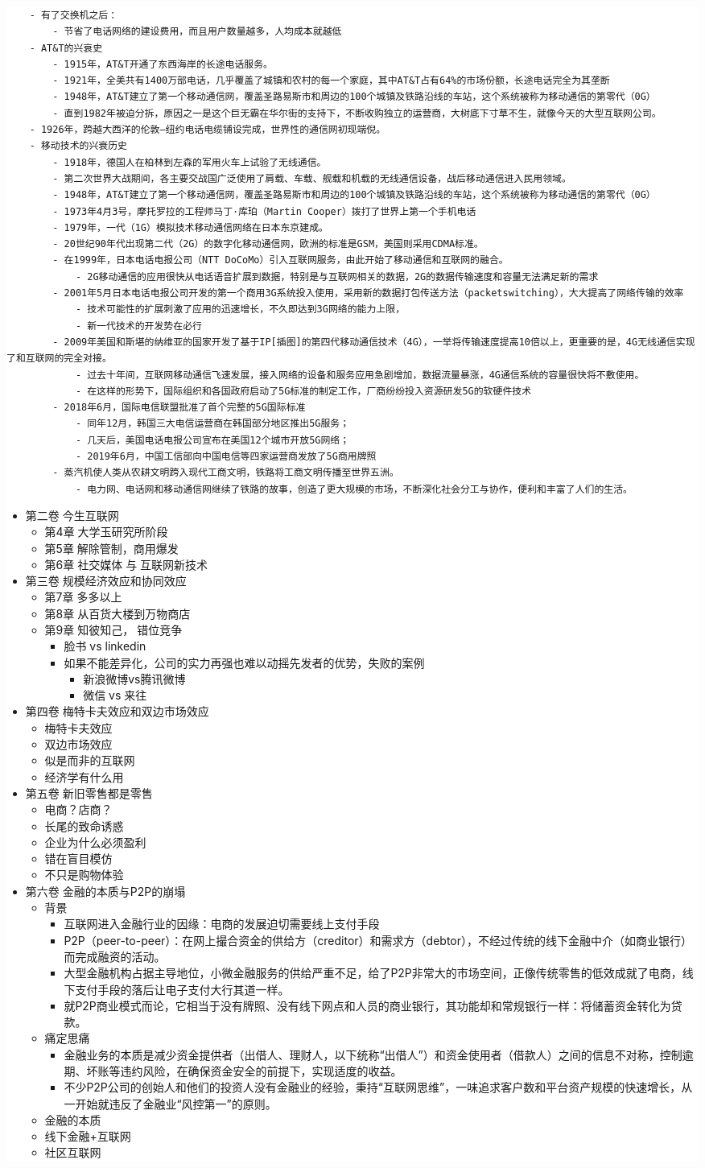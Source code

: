         - 有了交换机之后：
            - 节省了电话网络的建设费用，而且用户数量越多，人均成本就越低
        - AT&T的兴衰史
            - 1915年，AT&T开通了东西海岸的长途电话服务。
            - 1921年，全美共有1400万部电话，几乎覆盖了城镇和农村的每一个家庭，其中AT&T占有64%的市场份额，长途电话完全为其垄断
            - 1948年，AT&T建立了第一个移动通信网，覆盖圣路易斯市和周边的100个城镇及铁路沿线的车站，这个系统被称为移动通信的第零代（0G）
            - 直到1982年被迫分拆，原因之一是这个巨无霸在华尔街的支持下，不断收购独立的运营商，大树底下寸草不生，就像今天的大型互联网公司。
        - 1926年，跨越大西洋的伦敦—纽约电话电缆铺设完成，世界性的通信网初现端倪。
        - 移动技术的兴衰历史
            - 1918年，德国人在柏林到左森的军用火车上试验了无线通信。
            - 第二次世界大战期间，各主要交战国广泛使用了肩载、车载、舰载和机载的无线通信设备，战后移动通信进入民用领域。
            - 1948年，AT&T建立了第一个移动通信网，覆盖圣路易斯市和周边的100个城镇及铁路沿线的车站，这个系统被称为移动通信的第零代（0G）
            - 1973年4月3号，摩托罗拉的工程师马丁·库珀（Martin Cooper）拨打了世界上第一个手机电话
            - 1979年，一代（1G）模拟技术移动通信网络在日本东京建成。
            - 20世纪90年代出现第二代（2G）的数字化移动通信网，欧洲的标准是GSM，美国则采用CDMA标准。
            - 在1999年，日本电话电报公司（NTT DoCoMo）引入互联网服务，由此开始了移动通信和互联网的融合。
                - 2G移动通信的应用很快从电话语音扩展到数据，特别是与互联网相关的数据，2G的数据传输速度和容量无法满足新的需求
            - 2001年5月日本电话电报公司开发的第一个商用3G系统投入使用，采用新的数据打包传送方法（packetswitching），大大提高了网络传输的效率
                - 技术可能性的扩展刺激了应用的迅速增长，不久即达到3G网络的能力上限，
                - 新一代技术的开发势在必行
            - 2009年美国和斯堪的纳维亚的国家开发了基于IP[插图]的第四代移动通信技术（4G），一举将传输速度提高10倍以上，更重要的是，4G无线通信实现了和互联网的完全对接。
                - 过去十年间，互联网移动通信飞速发展，接入网络的设备和服务应用急剧增加，数据流量暴涨，4G通信系统的容量很快将不敷使用。
                - 在这样的形势下，国际组织和各国政府启动了5G标准的制定工作，厂商纷纷投入资源研发5G的软硬件技术
            - 2018年6月，国际电信联盟批准了首个完整的5G国际标准
                - 同年12月，韩国三大电信运营商在韩国部分地区推出5G服务；
                - 几天后，美国电话电报公司宣布在美国12个城市开放5G网络；
                - 2019年6月，中国工信部向中国电信等四家运营商发放了5G商用牌照
            - 蒸汽机使人类从农耕文明跨入现代工商文明，铁路将工商文明传播至世界五洲。
                - 电力网、电话网和移动通信网继续了铁路的故事，创造了更大规模的市场，不断深化社会分工与协作，便利和丰富了人们的生活。
- 第二卷 今生互联网
    - 第4章 大学玉研究所阶段
    - 第5章 解除管制，商用爆发
    - 第6章 社交媒体 与 互联网新技术
- 第三卷 规模经济效应和协同效应
    - 第7章 多多以上
    - 第8章 从百货大楼到万物商店
    - 第9章 知彼知己， 错位竞争
        - 脸书 vs linkedin
        - 如果不能差异化，公司的实力再强也难以动摇先发者的优势，失败的案例
            - 新浪微博vs腾讯微博
            - 微信 vs 来往
- 第四卷 梅特卡夫效应和双边市场效应
    - 梅特卡夫效应
    - 双边市场效应
    - 似是而非的互联网
    - 经济学有什么用
- 第五卷 新旧零售都是零售
    - 电商？店商？
    - 长尾的致命诱惑
    - 企业为什么必须盈利
    - 错在盲目模仿
    - 不只是购物体验
- 第六卷 金融的本质与P2P的崩塌
    - 背景
        - 互联网进入金融行业的因缘：电商的发展迫切需要线上支付手段
        - P2P（peer-to-peer）：在网上撮合资金的供给方（creditor）和需求方（debtor），不经过传统的线下金融中介（如商业银行）而完成融资的活动。
        - 大型金融机构占据主导地位，小微金融服务的供给严重不足，给了P2P非常大的市场空间，正像传统零售的低效成就了电商，线下支付手段的落后让电子支付大行其道一样。
        - 就P2P商业模式而论，它相当于没有牌照、没有线下网点和人员的商业银行，其功能却和常规银行一样：将储蓄资金转化为贷款。
    - 痛定思痛
        - 金融业务的本质是减少资金提供者（出借人、理财人，以下统称“出借人”）和资金使用者（借款人）之间的信息不对称，控制逾期、坏账等违约风险，在确保资金安全的前提下，实现适度的收益。
        - 不少P2P公司的创始人和他们的投资人没有金融业的经验，秉持“互联网思维”，一味追求客户数和平台资产规模的快速增长，从一开始就违反了金融业“风控第一”的原则。
    - 金融的本质
    - 线下金融+互联网
    - 社区互联网
